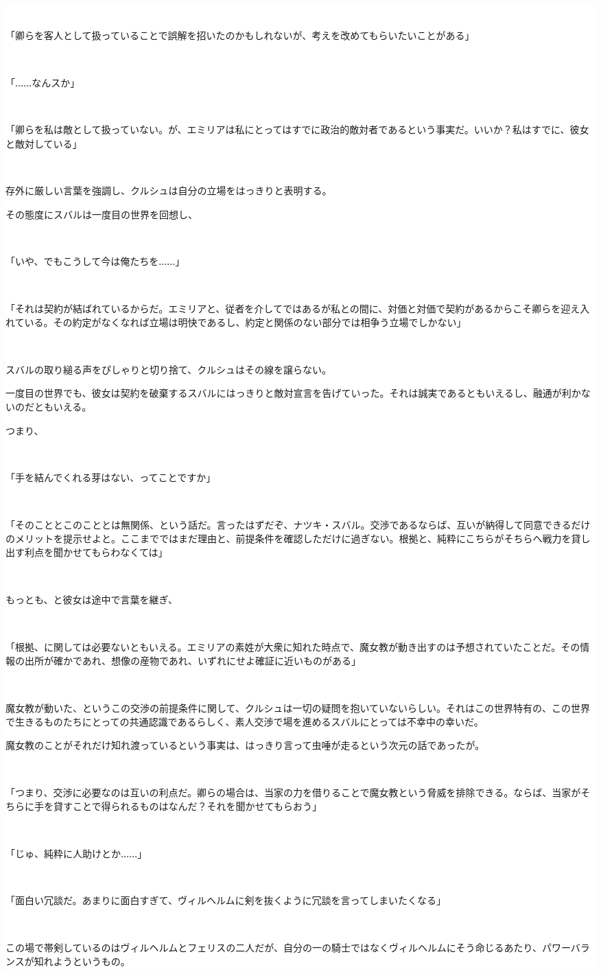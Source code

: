 　

「卿らを客人として扱っていることで誤解を招いたのかもしれないが、考えを改めてもらいたいことがある」

　

「……なんスか」

　

「卿らを私は敵として扱っていない。が、エミリアは私にとってはすでに政治的敵対者であるという事実だ。いいか？私はすでに、彼女と敵対している」

　

存外に厳しい言葉を強調し、クルシュは自分の立場をはっきりと表明する。

その態度にスバルは一度目の世界を回想し、

　

「いや、でもこうして今は俺たちを……」

　

「それは契約が結ばれているからだ。エミリアと、従者を介してではあるが私との間に、対価と対価で契約があるからこそ卿らを迎え入れている。その約定がなくなれば立場は明快であるし、約定と関係のない部分では相争う立場でしかない」

　

スバルの取り縋る声をぴしゃりと切り捨て、クルシュはその線を譲らない。

一度目の世界でも、彼女は契約を破棄するスバルにはっきりと敵対宣言を告げていった。それは誠実であるともいえるし、融通が利かないのだともいえる。

つまり、

　

「手を結んでくれる芽はない、ってことですか」

　

「そのこととこのこととは無関係、という話だ。言ったはずだぞ、ナツキ・スバル。交渉であるならば、互いが納得して同意できるだけのメリットを提示せよと。ここまでではまだ理由と、前提条件を確認しただけに過ぎない。根拠と、純粋にこちらがそちらへ戦力を貸し出す利点を聞かせてもらわなくては」

　

もっとも、と彼女は途中で言葉を継ぎ、

　

「根拠、に関しては必要ないともいえる。エミリアの素姓が大衆に知れた時点で、魔女教が動き出すのは予想されていたことだ。その情報の出所が確かであれ、想像の産物であれ、いずれにせよ確証に近いものがある」

　

魔女教が動いた、というこの交渉の前提条件に関して、クルシュは一切の疑問を抱いていないらしい。それはこの世界特有の、この世界で生きるものたちにとっての共通認識であるらしく、素人交渉で場を進めるスバルにとっては不幸中の幸いだ。

魔女教のことがそれだけ知れ渡っているという事実は、はっきり言って虫唾が走るという次元の話であったが。

　

「つまり、交渉に必要なのは互いの利点だ。卿らの場合は、当家の力を借りることで魔女教という脅威を排除できる。ならば、当家がそちらに手を貸すことで得られるものはなんだ？それを聞かせてもらおう」

　

「じゅ、純粋に人助けとか……」

　

「面白い冗談だ。あまりに面白すぎて、ヴィルヘルムに剣を抜くように冗談を言ってしまいたくなる」

　

この場で帯剣しているのはヴィルヘルムとフェリスの二人だが、自分の一の騎士ではなくヴィルヘルムにそう命じるあたり、パワーバランスが知れようというもの。
